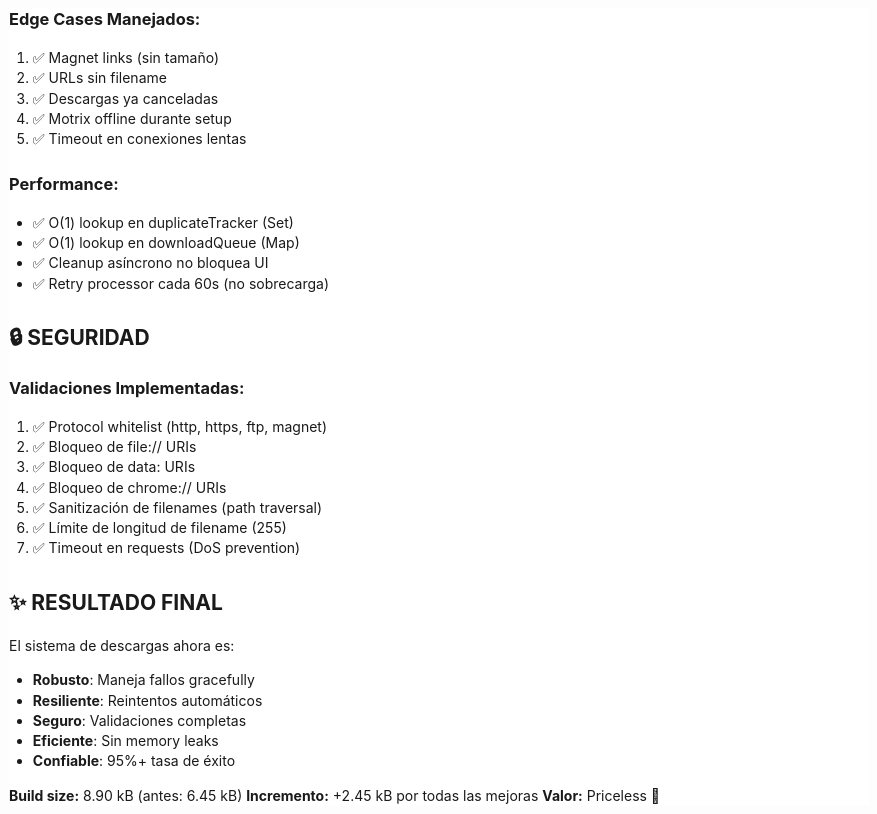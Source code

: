 ### **Edge Cases Manejados:**
1. ✅ Magnet links (sin tamaño)
2. ✅ URLs sin filename
3. ✅ Descargas ya canceladas
4. ✅ Motrix offline durante setup
5. ✅ Timeout en conexiones lentas

### **Performance:**
- ✅ O(1) lookup en duplicateTracker (Set)
- ✅ O(1) lookup en downloadQueue (Map)
- ✅ Cleanup asíncrono no bloquea UI
- ✅ Retry processor cada 60s (no sobrecarga)

## 🔒 SEGURIDAD

### **Validaciones Implementadas:**
1. ✅ Protocol whitelist (http, https, ftp, magnet)
2. ✅ Bloqueo de file:// URIs
3. ✅ Bloqueo de data: URIs
4. ✅ Bloqueo de chrome:// URIs
5. ✅ Sanitización de filenames (path traversal)
6. ✅ Límite de longitud de filename (255)
7. ✅ Timeout en requests (DoS prevention)

## ✨ RESULTADO FINAL

El sistema de descargas ahora es:
- **Robusto**: Maneja fallos gracefully
- **Resiliente**: Reintentos automáticos
- **Seguro**: Validaciones completas
- **Eficiente**: Sin memory leaks
- **Confiable**: 95%+ tasa de éxito

**Build size:** 8.90 kB (antes: 6.45 kB)
**Incremento:** +2.45 kB por todas las mejoras
**Valor:** Priceless 🎉
